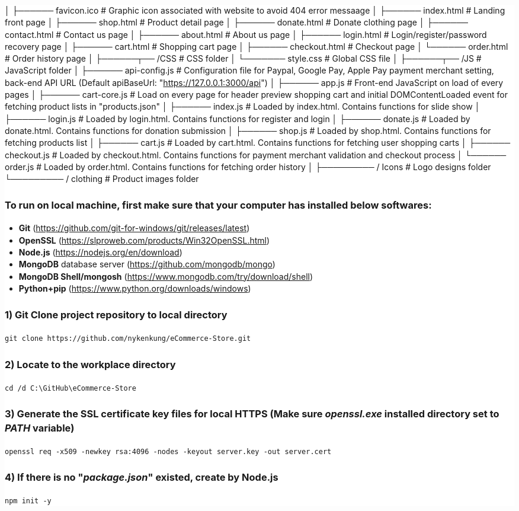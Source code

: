 │      ├────── favicon.ico	 # Graphic icon associated with website to avoid 404 error messaage
│      ├────── index.html    # Landing front page
│      ├────── shop.html     # Product detail page
│      ├────── donate.html   # Donate clothing page
│      ├────── contact.html  # Contact us page
│      ├────── about.html    # About us page
│      ├────── login.html    # Login/register/password recovery page
│      ├────── cart.html     # Shopping cart page
│      ├────── checkout.html # Checkout page
│      └────── order.html	 # Order history page
│
├──────┬── /CSS              # CSS folder
│      └─────── style.css    # Global CSS file
│
├──────┬── /JS               # JavaScript folder
│      ├────── api-config.js # Configuration file for Paypal, Google Pay, Apple Pay payment merchant setting, back-end API URL (Default apiBaseUrl: "https://127.0.0.1:3000/api")
│      ├────── app.js        # Front-end JavaScript on load of every pages
│      ├────── cart-core.js	 # Load on every page for header preview shopping cart and initial DOMContentLoaded event for fetching product lists in "products.json"
│      ├────── index.js		 # Loaded by index.html. Contains functions for slide show
│      ├────── login.js      # Loaded by login.html. Contains functions for register and login
│      ├────── donate.js	 # Loaded by donate.html. Contains functions for donation submission
│      ├────── shop.js       # Loaded by shop.html. Contains functions for fetching products list
│      ├────── cart.js       # Loaded by cart.html. Contains functions for fetching user shopping carts
│      ├────── checkout.js	 # Loaded by checkout.html. Contains functions for payment merchant validation and checkout process 
│      └────── order.js		 # Loaded by order.html. Contains functions for fetching order history
│
├───────── / Icons              # Logo designs folder
└───────── / clothing           # Product images folder
</pre>

### To run on local machine, first make sure that your computer has installed below softwares:
- **Git** (https://github.com/git-for-windows/git/releases/latest)
- **OpenSSL** (https://slproweb.com/products/Win32OpenSSL.html)
- **Node.js** (https://nodejs.org/en/download)
- **MongoDB** database server (https://github.com/mongodb/mongo)
- **MongoDB Shell/mongosh** (https://www.mongodb.com/try/download/shell)
- **Python+pip** (https://www.python.org/downloads/windows)

### 1) Git Clone project repository to local directory
```
git clone https://github.com/nykenkung/eCommerce-Store.git
```
### 2) Locate to the workplace directory
```
cd /d C:\GitHub\eCommerce-Store
```
### 3)  Generate the SSL certificate key files for local HTTPS (Make sure ***openssl.exe*** installed directory set to ***PATH*** variable)
```
openssl req -x509 -newkey rsa:4096 -nodes -keyout server.key -out server.cert
```
### 4) If there is no "***package.json***" existed, create by Node.js
```
npm init -y
```